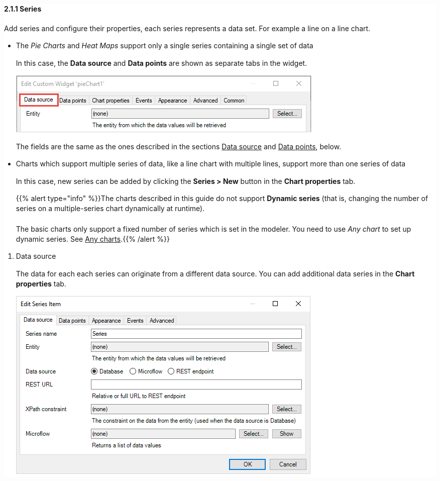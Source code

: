 #### 2.1.1 Series

Add series and configure their properties, each series represents a data set. For example a line on a line chart.

* The *Pie Charts* and *Heat Maps* support only a single series containing a single set of data

    In this case, the **Data source** and **Data points** are shown as separate tabs in the widget.

    ![](attachments/pages/charts/widget-data-source.png)

    The fields are the same as the ones described in the sections [Data source](#data-source) and [Data points](#data-points), below.

* Charts which support multiple series of data, like a line chart with multiple lines, support more than one series of data

    In this case, new series can be added by clicking the **Series > New** button in the **Chart properties** tab.

    {{% alert type="info" %}}The charts described in this guide do not support **Dynamic series** (that is, changing the number of series on a multiple-series chart dynamically at runtime).<br /><br />The basic charts only support a fixed number of series which is set in the modeler. You need to use *Any chart* to set up dynamic series. See [Any charts](charts-any-configuration).{{% /alert %}}

1. Data source<a name="data-source"></a>

    The data for each each series can originate from a different data source. You can add additional data series in the **Chart properties** tab.
    
    ![](attachments/pages/charts/series-item-data-source.png)
